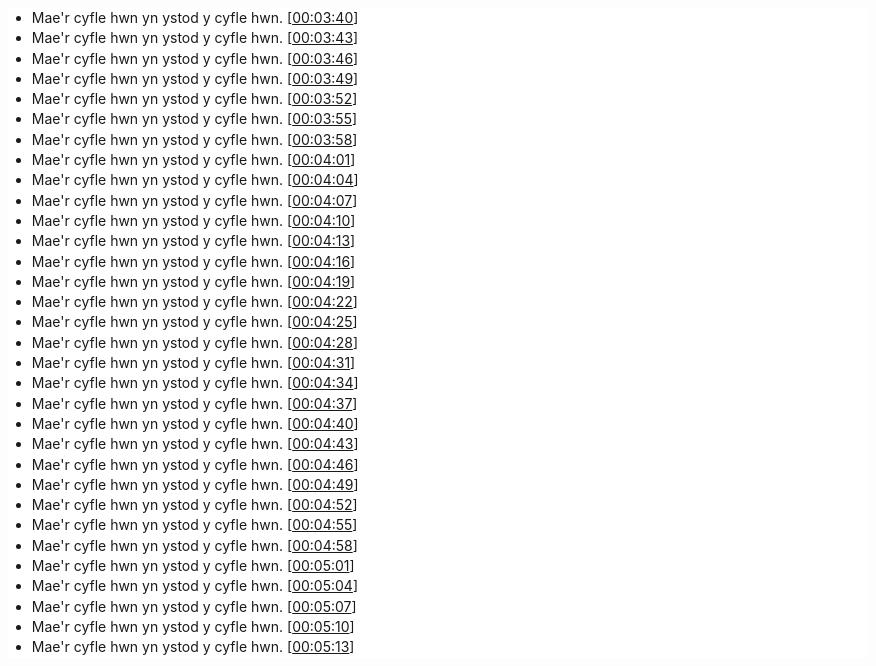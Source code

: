 *  Mae'r cyfle hwn yn ystod y cyfle hwn. [[00:03:40](https://www.youtube.com/watch?v=bTxRSKKnytU&t=220.0s)]
*  Mae'r cyfle hwn yn ystod y cyfle hwn. [[00:03:43](https://www.youtube.com/watch?v=bTxRSKKnytU&t=223.0s)]
*  Mae'r cyfle hwn yn ystod y cyfle hwn. [[00:03:46](https://www.youtube.com/watch?v=bTxRSKKnytU&t=226.0s)]
*  Mae'r cyfle hwn yn ystod y cyfle hwn. [[00:03:49](https://www.youtube.com/watch?v=bTxRSKKnytU&t=229.0s)]
*  Mae'r cyfle hwn yn ystod y cyfle hwn. [[00:03:52](https://www.youtube.com/watch?v=bTxRSKKnytU&t=232.0s)]
*  Mae'r cyfle hwn yn ystod y cyfle hwn. [[00:03:55](https://www.youtube.com/watch?v=bTxRSKKnytU&t=235.0s)]
*  Mae'r cyfle hwn yn ystod y cyfle hwn. [[00:03:58](https://www.youtube.com/watch?v=bTxRSKKnytU&t=238.0s)]
*  Mae'r cyfle hwn yn ystod y cyfle hwn. [[00:04:01](https://www.youtube.com/watch?v=bTxRSKKnytU&t=241.0s)]
*  Mae'r cyfle hwn yn ystod y cyfle hwn. [[00:04:04](https://www.youtube.com/watch?v=bTxRSKKnytU&t=244.0s)]
*  Mae'r cyfle hwn yn ystod y cyfle hwn. [[00:04:07](https://www.youtube.com/watch?v=bTxRSKKnytU&t=247.0s)]
*  Mae'r cyfle hwn yn ystod y cyfle hwn. [[00:04:10](https://www.youtube.com/watch?v=bTxRSKKnytU&t=250.0s)]
*  Mae'r cyfle hwn yn ystod y cyfle hwn. [[00:04:13](https://www.youtube.com/watch?v=bTxRSKKnytU&t=253.0s)]
*  Mae'r cyfle hwn yn ystod y cyfle hwn. [[00:04:16](https://www.youtube.com/watch?v=bTxRSKKnytU&t=256.0s)]
*  Mae'r cyfle hwn yn ystod y cyfle hwn. [[00:04:19](https://www.youtube.com/watch?v=bTxRSKKnytU&t=259.0s)]
*  Mae'r cyfle hwn yn ystod y cyfle hwn. [[00:04:22](https://www.youtube.com/watch?v=bTxRSKKnytU&t=262.0s)]
*  Mae'r cyfle hwn yn ystod y cyfle hwn. [[00:04:25](https://www.youtube.com/watch?v=bTxRSKKnytU&t=265.0s)]
*  Mae'r cyfle hwn yn ystod y cyfle hwn. [[00:04:28](https://www.youtube.com/watch?v=bTxRSKKnytU&t=268.0s)]
*  Mae'r cyfle hwn yn ystod y cyfle hwn. [[00:04:31](https://www.youtube.com/watch?v=bTxRSKKnytU&t=271.0s)]
*  Mae'r cyfle hwn yn ystod y cyfle hwn. [[00:04:34](https://www.youtube.com/watch?v=bTxRSKKnytU&t=274.0s)]
*  Mae'r cyfle hwn yn ystod y cyfle hwn. [[00:04:37](https://www.youtube.com/watch?v=bTxRSKKnytU&t=277.0s)]
*  Mae'r cyfle hwn yn ystod y cyfle hwn. [[00:04:40](https://www.youtube.com/watch?v=bTxRSKKnytU&t=280.0s)]
*  Mae'r cyfle hwn yn ystod y cyfle hwn. [[00:04:43](https://www.youtube.com/watch?v=bTxRSKKnytU&t=283.0s)]
*  Mae'r cyfle hwn yn ystod y cyfle hwn. [[00:04:46](https://www.youtube.com/watch?v=bTxRSKKnytU&t=286.0s)]
*  Mae'r cyfle hwn yn ystod y cyfle hwn. [[00:04:49](https://www.youtube.com/watch?v=bTxRSKKnytU&t=289.0s)]
*  Mae'r cyfle hwn yn ystod y cyfle hwn. [[00:04:52](https://www.youtube.com/watch?v=bTxRSKKnytU&t=292.0s)]
*  Mae'r cyfle hwn yn ystod y cyfle hwn. [[00:04:55](https://www.youtube.com/watch?v=bTxRSKKnytU&t=295.0s)]
*  Mae'r cyfle hwn yn ystod y cyfle hwn. [[00:04:58](https://www.youtube.com/watch?v=bTxRSKKnytU&t=298.0s)]
*  Mae'r cyfle hwn yn ystod y cyfle hwn. [[00:05:01](https://www.youtube.com/watch?v=bTxRSKKnytU&t=301.0s)]
*  Mae'r cyfle hwn yn ystod y cyfle hwn. [[00:05:04](https://www.youtube.com/watch?v=bTxRSKKnytU&t=304.0s)]
*  Mae'r cyfle hwn yn ystod y cyfle hwn. [[00:05:07](https://www.youtube.com/watch?v=bTxRSKKnytU&t=307.0s)]
*  Mae'r cyfle hwn yn ystod y cyfle hwn. [[00:05:10](https://www.youtube.com/watch?v=bTxRSKKnytU&t=310.0s)]
*  Mae'r cyfle hwn yn ystod y cyfle hwn. [[00:05:13](https://www.youtube.com/watch?v=bTxRSKKnytU&t=313.0s)]